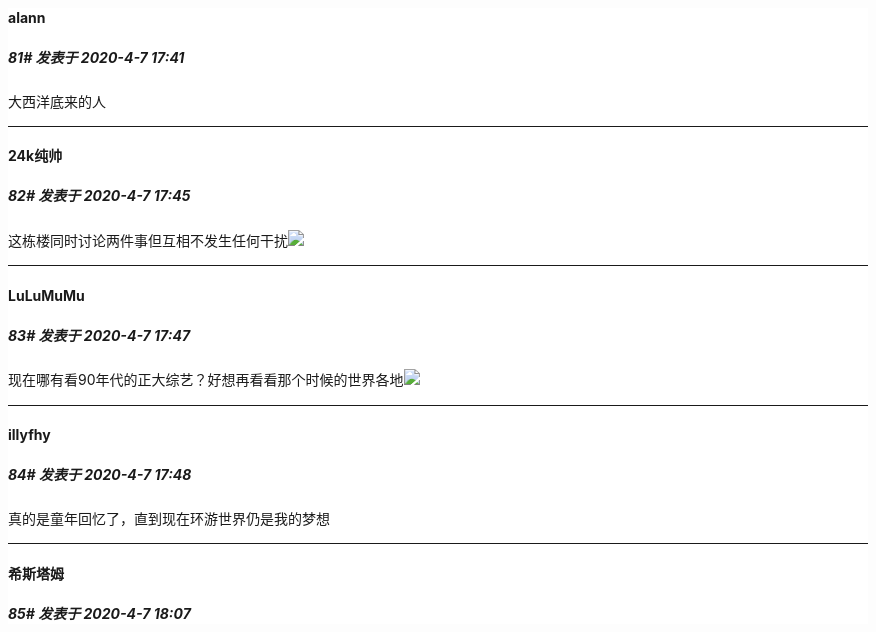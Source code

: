 ####  alann  
##### 81#       发表于 2020-4-7 17:41




大西洋底来的人







-----

####  24k纯帅  
##### 82#       发表于 2020-4-7 17:45




这栋楼同时讨论两件事但互相不发生任何干扰<img src="https://static.saraba1st.com/image/smiley/face2017/066.png" referrerpolicy="no-referrer">







-----

####  LuLuMuMu  
##### 83#       发表于 2020-4-7 17:47




现在哪有看90年代的正大综艺？好想再看看那个时候的世界各地<img src="https://static.saraba1st.com/image/smiley/face2017/135.png" referrerpolicy="no-referrer">







-----

####  illyfhy  
##### 84#       发表于 2020-4-7 17:48




真的是童年回忆了，直到现在环游世界仍是我的梦想







-----

####  希斯塔姆  
##### 85#       发表于 2020-4-7 18:07

